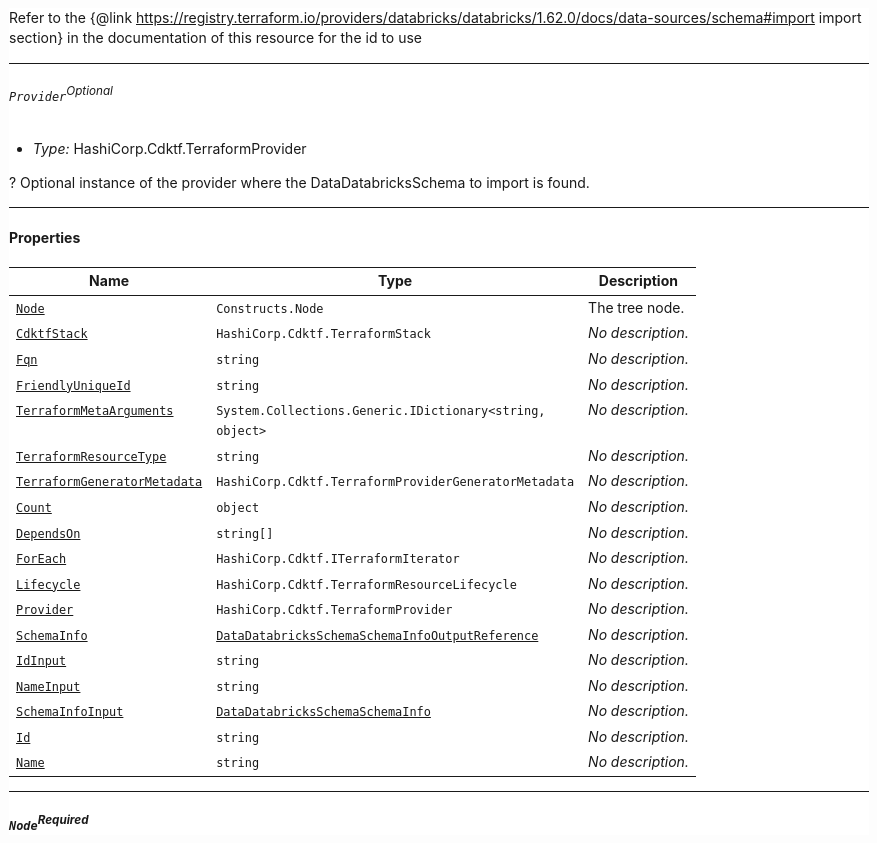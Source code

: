 Refer to the {@link https://registry.terraform.io/providers/databricks/databricks/1.62.0/docs/data-sources/schema#import import section} in the documentation of this resource for the id to use

---

###### `Provider`<sup>Optional</sup> <a name="Provider" id="@cdktf/provider-databricks.dataDatabricksSchema.DataDatabricksSchema.generateConfigForImport.parameter.provider"></a>

- *Type:* HashiCorp.Cdktf.TerraformProvider

? Optional instance of the provider where the DataDatabricksSchema to import is found.

---

#### Properties <a name="Properties" id="Properties"></a>

| **Name** | **Type** | **Description** |
| --- | --- | --- |
| <code><a href="#@cdktf/provider-databricks.dataDatabricksSchema.DataDatabricksSchema.property.node">Node</a></code> | <code>Constructs.Node</code> | The tree node. |
| <code><a href="#@cdktf/provider-databricks.dataDatabricksSchema.DataDatabricksSchema.property.cdktfStack">CdktfStack</a></code> | <code>HashiCorp.Cdktf.TerraformStack</code> | *No description.* |
| <code><a href="#@cdktf/provider-databricks.dataDatabricksSchema.DataDatabricksSchema.property.fqn">Fqn</a></code> | <code>string</code> | *No description.* |
| <code><a href="#@cdktf/provider-databricks.dataDatabricksSchema.DataDatabricksSchema.property.friendlyUniqueId">FriendlyUniqueId</a></code> | <code>string</code> | *No description.* |
| <code><a href="#@cdktf/provider-databricks.dataDatabricksSchema.DataDatabricksSchema.property.terraformMetaArguments">TerraformMetaArguments</a></code> | <code>System.Collections.Generic.IDictionary<string, object></code> | *No description.* |
| <code><a href="#@cdktf/provider-databricks.dataDatabricksSchema.DataDatabricksSchema.property.terraformResourceType">TerraformResourceType</a></code> | <code>string</code> | *No description.* |
| <code><a href="#@cdktf/provider-databricks.dataDatabricksSchema.DataDatabricksSchema.property.terraformGeneratorMetadata">TerraformGeneratorMetadata</a></code> | <code>HashiCorp.Cdktf.TerraformProviderGeneratorMetadata</code> | *No description.* |
| <code><a href="#@cdktf/provider-databricks.dataDatabricksSchema.DataDatabricksSchema.property.count">Count</a></code> | <code>object</code> | *No description.* |
| <code><a href="#@cdktf/provider-databricks.dataDatabricksSchema.DataDatabricksSchema.property.dependsOn">DependsOn</a></code> | <code>string[]</code> | *No description.* |
| <code><a href="#@cdktf/provider-databricks.dataDatabricksSchema.DataDatabricksSchema.property.forEach">ForEach</a></code> | <code>HashiCorp.Cdktf.ITerraformIterator</code> | *No description.* |
| <code><a href="#@cdktf/provider-databricks.dataDatabricksSchema.DataDatabricksSchema.property.lifecycle">Lifecycle</a></code> | <code>HashiCorp.Cdktf.TerraformResourceLifecycle</code> | *No description.* |
| <code><a href="#@cdktf/provider-databricks.dataDatabricksSchema.DataDatabricksSchema.property.provider">Provider</a></code> | <code>HashiCorp.Cdktf.TerraformProvider</code> | *No description.* |
| <code><a href="#@cdktf/provider-databricks.dataDatabricksSchema.DataDatabricksSchema.property.schemaInfo">SchemaInfo</a></code> | <code><a href="#@cdktf/provider-databricks.dataDatabricksSchema.DataDatabricksSchemaSchemaInfoOutputReference">DataDatabricksSchemaSchemaInfoOutputReference</a></code> | *No description.* |
| <code><a href="#@cdktf/provider-databricks.dataDatabricksSchema.DataDatabricksSchema.property.idInput">IdInput</a></code> | <code>string</code> | *No description.* |
| <code><a href="#@cdktf/provider-databricks.dataDatabricksSchema.DataDatabricksSchema.property.nameInput">NameInput</a></code> | <code>string</code> | *No description.* |
| <code><a href="#@cdktf/provider-databricks.dataDatabricksSchema.DataDatabricksSchema.property.schemaInfoInput">SchemaInfoInput</a></code> | <code><a href="#@cdktf/provider-databricks.dataDatabricksSchema.DataDatabricksSchemaSchemaInfo">DataDatabricksSchemaSchemaInfo</a></code> | *No description.* |
| <code><a href="#@cdktf/provider-databricks.dataDatabricksSchema.DataDatabricksSchema.property.id">Id</a></code> | <code>string</code> | *No description.* |
| <code><a href="#@cdktf/provider-databricks.dataDatabricksSchema.DataDatabricksSchema.property.name">Name</a></code> | <code>string</code> | *No description.* |

---

##### `Node`<sup>Required</sup> <a name="Node" id="@cdktf/provider-databricks.dataDatabricksSchema.DataDatabricksSchema.property.node"></a>
